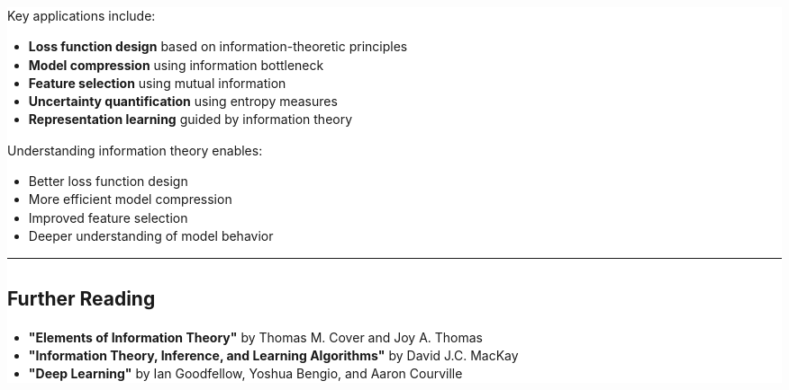 Key applications include:
- **Loss function design** based on information-theoretic principles
- **Model compression** using information bottleneck
- **Feature selection** using mutual information
- **Uncertainty quantification** using entropy measures
- **Representation learning** guided by information theory

Understanding information theory enables:
- Better loss function design
- More efficient model compression
- Improved feature selection
- Deeper understanding of model behavior

---

## Further Reading

- **"Elements of Information Theory"** by Thomas M. Cover and Joy A. Thomas
- **"Information Theory, Inference, and Learning Algorithms"** by David J.C. MacKay
- **"Deep Learning"** by Ian Goodfellow, Yoshua Bengio, and Aaron Courville 